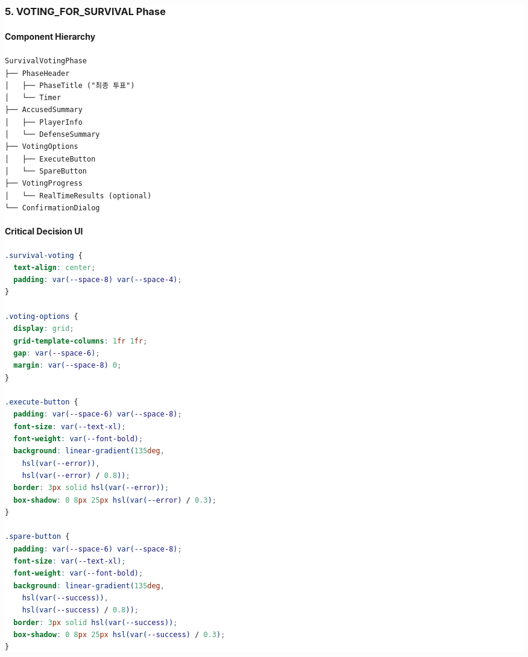 ### 5. VOTING_FOR_SURVIVAL Phase

#### Component Hierarchy
```
SurvivalVotingPhase
├── PhaseHeader
│   ├── PhaseTitle ("최종 투표")
│   └── Timer
├── AccusedSummary
│   ├── PlayerInfo
│   └── DefenseSummary
├── VotingOptions
│   ├── ExecuteButton
│   └── SpareButton
├── VotingProgress
│   └── RealTimeResults (optional)
└── ConfirmationDialog
```

#### Critical Decision UI
```css
.survival-voting {
  text-align: center;
  padding: var(--space-8) var(--space-4);
}

.voting-options {
  display: grid;
  grid-template-columns: 1fr 1fr;
  gap: var(--space-6);
  margin: var(--space-8) 0;
}

.execute-button {
  padding: var(--space-6) var(--space-8);
  font-size: var(--text-xl);
  font-weight: var(--font-bold);
  background: linear-gradient(135deg, 
    hsl(var(--error)), 
    hsl(var(--error) / 0.8));
  border: 3px solid hsl(var(--error));
  box-shadow: 0 8px 25px hsl(var(--error) / 0.3);
}

.spare-button {
  padding: var(--space-6) var(--space-8);
  font-size: var(--text-xl);
  font-weight: var(--font-bold);
  background: linear-gradient(135deg, 
    hsl(var(--success)), 
    hsl(var(--success) / 0.8));
  border: 3px solid hsl(var(--success));
  box-shadow: 0 8px 25px hsl(var(--success) / 0.3);
}
```
